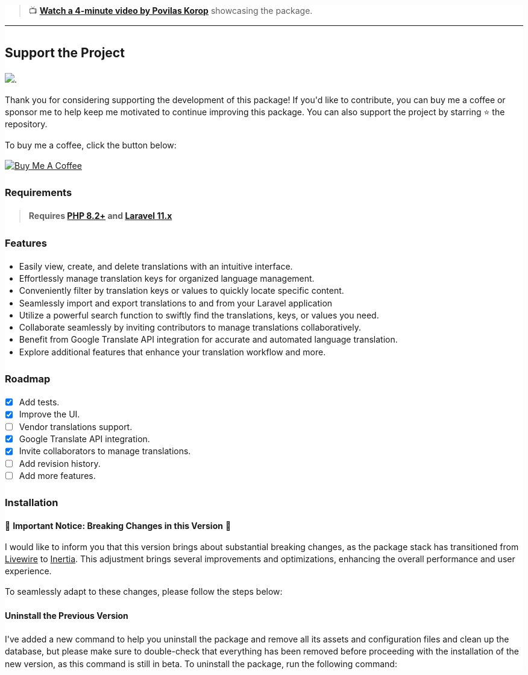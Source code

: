 > 📺 **[Watch a 4-minute video by Povilas Korop](https://www.youtube.com/watch?v=lYkgXnwnVbw)** showcasing the package.

---

## Support the Project

[<img src="https://outhebox-github-ads.s3.us-east-1.amazonaws.com/laravel-translations.jpg?t=1" width="419px" />](https://outhebox.dev/github-ad-click/laravel-translations).

Thank you for considering supporting the development of this package! If you'd like to contribute, you can buy me a coffee or sponsor me to help keep me motivated to continue improving this package. You can also support the project by starring ⭐ the repository.

To buy me a coffee, click the button below:

<a href="https://www.buymeacoffee.com/outhebox" target="_blank"><img src="https://cdn.buymeacoffee.com/buttons/default-orange.png" alt="Buy Me A Coffee" style="height: 51px !important;width: 217px !important;" ></a>

### Requirements
> **Requires [PHP 8.2+](https://php.net/releases/) and [Laravel 11.x](https://laravel.com/docs/11.x/installation)**

### Features
- Easily view, create, and delete translations with an intuitive interface.
- Effortlessly manage translation keys for organized language management.
- Conveniently filter by translation keys or values to quickly locate specific content.
- Seamlessly import and export translations to and from your Laravel application
- Utilize a powerful search function to swiftly find the translations, keys, or values you need.
- Collaborate seamlessly by inviting contributors to manage translations collaboratively.
- Benefit from Google Translate API integration for accurate and automated language translation.
- Explore additional features that enhance your translation workflow and more.

### Roadmap
- [x] Add tests.
- [x] Improve the UI.
- [ ] Vendor translations support.
- [x] Google Translate API integration.
- [x] Invite collaborators to manage translations.
- [ ] Add revision history.
- [ ] Add more features.

### Installation

🚨 **Important Notice: Breaking Changes in this Version** 🚨

I would like to inform you that this version brings about substantial breaking changes, as the package stack has transitioned from [Livewire](https://livewire.laravel.com/) to [Inertia](https://inertiajs.com/). This adjustment brings several improvements and optimizations, enhancing the overall performance and user experience.

To seamlessly adapt to these changes, please follow the steps below:

#### Uninstall the Previous Version
I've added a new command to help you uninstall the package and remove all its assets and configuration files and clean up the database, but please make sure to double-check that everything has been removed before proceeding with the installation of the new version, as this command is still in beta. To uninstall the package, run the following command:
